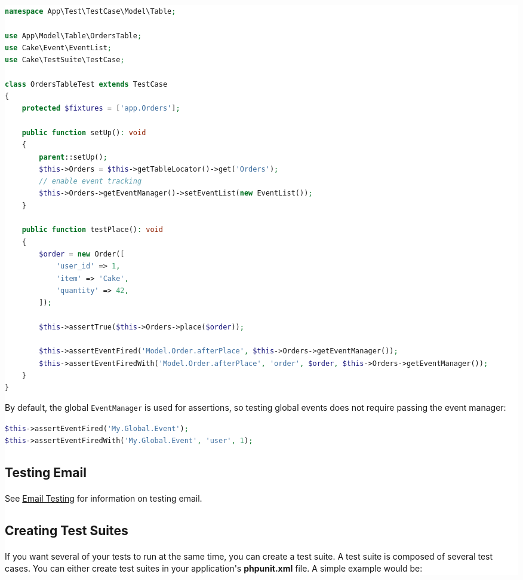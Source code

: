 ``` php
namespace App\Test\TestCase\Model\Table;

use App\Model\Table\OrdersTable;
use Cake\Event\EventList;
use Cake\TestSuite\TestCase;

class OrdersTableTest extends TestCase
{
    protected $fixtures = ['app.Orders'];

    public function setUp(): void
    {
        parent::setUp();
        $this->Orders = $this->getTableLocator()->get('Orders');
        // enable event tracking
        $this->Orders->getEventManager()->setEventList(new EventList());
    }

    public function testPlace(): void
    {
        $order = new Order([
            'user_id' => 1,
            'item' => 'Cake',
            'quantity' => 42,
        ]);

        $this->assertTrue($this->Orders->place($order));

        $this->assertEventFired('Model.Order.afterPlace', $this->Orders->getEventManager());
        $this->assertEventFiredWith('Model.Order.afterPlace', 'order', $order, $this->Orders->getEventManager());
    }
}
```

By default, the global `EventManager` is used for assertions, so testing
global events does not require passing the event manager:

``` php
$this->assertEventFired('My.Global.Event');
$this->assertEventFiredWith('My.Global.Event', 'user', 1);
```

## Testing Email

See [Email Testing](../core-libraries/email#email-testing) for information on testing email.

## Creating Test Suites

If you want several of your tests to run at the same time, you can create a test
suite. A test suite is composed of several test cases. You can either create
test suites in your application's **phpunit.xml** file. A simple example
would be:
